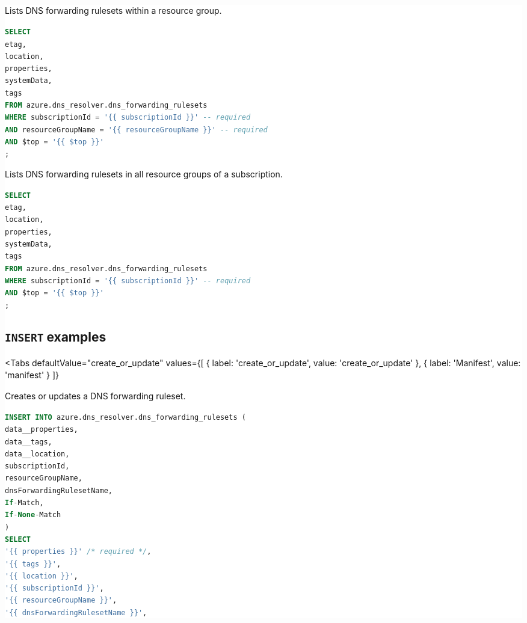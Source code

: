 Lists DNS forwarding rulesets within a resource group.

```sql
SELECT
etag,
location,
properties,
systemData,
tags
FROM azure.dns_resolver.dns_forwarding_rulesets
WHERE subscriptionId = '{{ subscriptionId }}' -- required
AND resourceGroupName = '{{ resourceGroupName }}' -- required
AND $top = '{{ $top }}'
;
```
</TabItem>
<TabItem value="list">

Lists DNS forwarding rulesets in all resource groups of a subscription.

```sql
SELECT
etag,
location,
properties,
systemData,
tags
FROM azure.dns_resolver.dns_forwarding_rulesets
WHERE subscriptionId = '{{ subscriptionId }}' -- required
AND $top = '{{ $top }}'
;
```
</TabItem>
</Tabs>


## `INSERT` examples

<Tabs
    defaultValue="create_or_update"
    values={[
        { label: 'create_or_update', value: 'create_or_update' },
        { label: 'Manifest', value: 'manifest' }
    ]}
>
<TabItem value="create_or_update">

Creates or updates a DNS forwarding ruleset.

```sql
INSERT INTO azure.dns_resolver.dns_forwarding_rulesets (
data__properties,
data__tags,
data__location,
subscriptionId,
resourceGroupName,
dnsForwardingRulesetName,
If-Match,
If-None-Match
)
SELECT 
'{{ properties }}' /* required */,
'{{ tags }}',
'{{ location }}',
'{{ subscriptionId }}',
'{{ resourceGroupName }}',
'{{ dnsForwardingRulesetName }}',
```